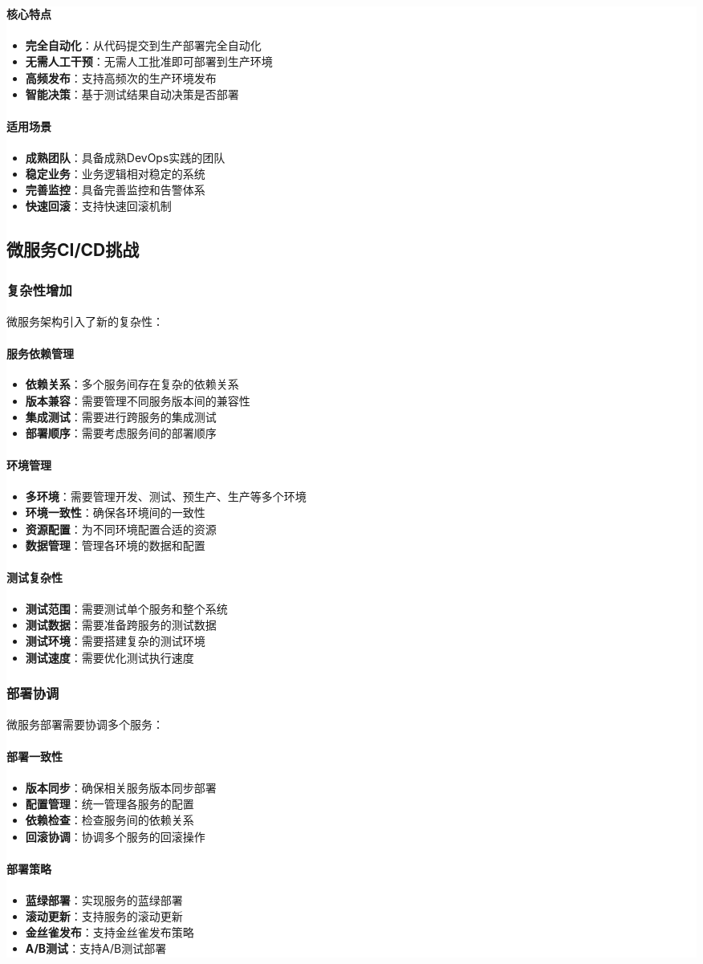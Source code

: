 #### 核心特点
- **完全自动化**：从代码提交到生产部署完全自动化
- **无需人工干预**：无需人工批准即可部署到生产环境
- **高频发布**：支持高频次的生产环境发布
- **智能决策**：基于测试结果自动决策是否部署

#### 适用场景
- **成熟团队**：具备成熟DevOps实践的团队
- **稳定业务**：业务逻辑相对稳定的系统
- **完善监控**：具备完善监控和告警体系
- **快速回滚**：支持快速回滚机制

## 微服务CI/CD挑战

### 复杂性增加
微服务架构引入了新的复杂性：

#### 服务依赖管理
- **依赖关系**：多个服务间存在复杂的依赖关系
- **版本兼容**：需要管理不同服务版本间的兼容性
- **集成测试**：需要进行跨服务的集成测试
- **部署顺序**：需要考虑服务间的部署顺序

#### 环境管理
- **多环境**：需要管理开发、测试、预生产、生产等多个环境
- **环境一致性**：确保各环境间的一致性
- **资源配置**：为不同环境配置合适的资源
- **数据管理**：管理各环境的数据和配置

#### 测试复杂性
- **测试范围**：需要测试单个服务和整个系统
- **测试数据**：需要准备跨服务的测试数据
- **测试环境**：需要搭建复杂的测试环境
- **测试速度**：需要优化测试执行速度

### 部署协调
微服务部署需要协调多个服务：

#### 部署一致性
- **版本同步**：确保相关服务版本同步部署
- **配置管理**：统一管理各服务的配置
- **依赖检查**：检查服务间的依赖关系
- **回滚协调**：协调多个服务的回滚操作

#### 部署策略
- **蓝绿部署**：实现服务的蓝绿部署
- **滚动更新**：支持服务的滚动更新
- **金丝雀发布**：支持金丝雀发布策略
- **A/B测试**：支持A/B测试部署
